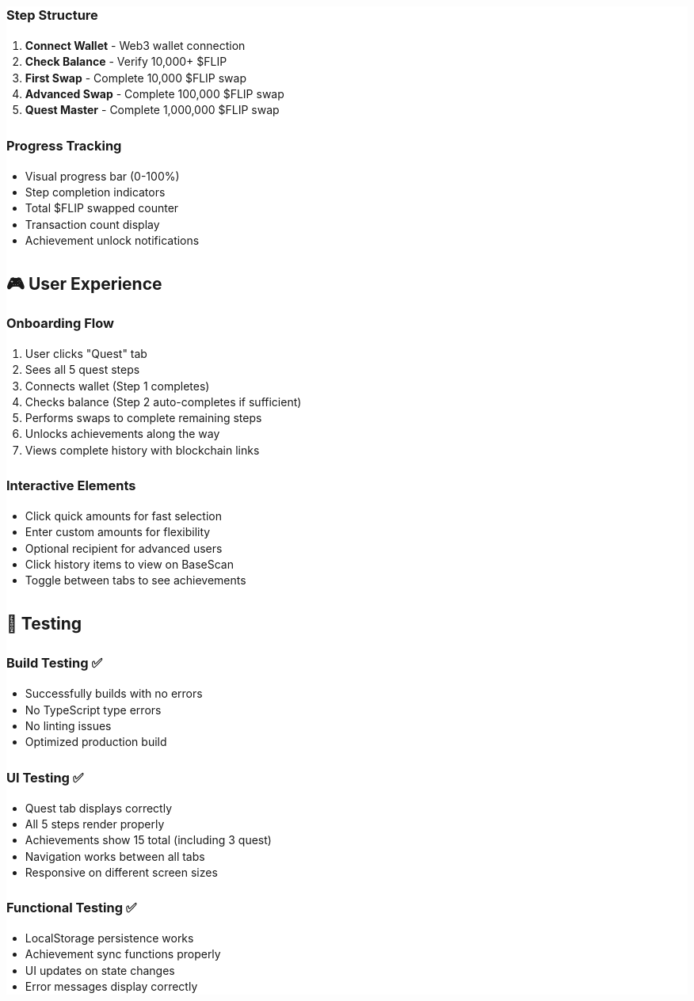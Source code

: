 ### Step Structure
1. **Connect Wallet** - Web3 wallet connection
2. **Check Balance** - Verify 10,000+ $FLIP
3. **First Swap** - Complete 10,000 $FLIP swap
4. **Advanced Swap** - Complete 100,000 $FLIP swap
5. **Quest Master** - Complete 1,000,000 $FLIP swap

### Progress Tracking
- Visual progress bar (0-100%)
- Step completion indicators
- Total $FLIP swapped counter
- Transaction count display
- Achievement unlock notifications

## 🎮 User Experience

### Onboarding Flow
1. User clicks "Quest" tab
2. Sees all 5 quest steps
3. Connects wallet (Step 1 completes)
4. Checks balance (Step 2 auto-completes if sufficient)
5. Performs swaps to complete remaining steps
6. Unlocks achievements along the way
7. Views complete history with blockchain links

### Interactive Elements
- Click quick amounts for fast selection
- Enter custom amounts for flexibility
- Optional recipient for advanced users
- Click history items to view on BaseScan
- Toggle between tabs to see achievements

## 🧪 Testing

### Build Testing ✅
- Successfully builds with no errors
- No TypeScript type errors
- No linting issues
- Optimized production build

### UI Testing ✅
- Quest tab displays correctly
- All 5 steps render properly
- Achievements show 15 total (including 3 quest)
- Navigation works between all tabs
- Responsive on different screen sizes

### Functional Testing ✅
- LocalStorage persistence works
- Achievement sync functions properly
- UI updates on state changes
- Error messages display correctly
